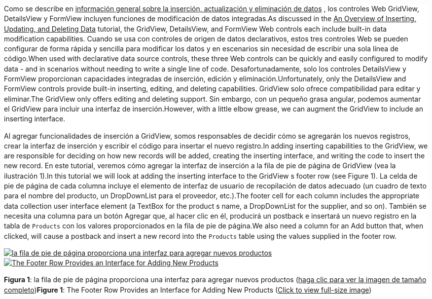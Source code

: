 <span data-ttu-id="2f9c1-108">Como se describe en [información general sobre la inserción, actualización y eliminación de datos](../editing-inserting-and-deleting-data/an-overview-of-inserting-updating-and-deleting-data-vb.md) , los controles Web GridView, DetailsView y FormView incluyen funciones de modificación de datos integradas.</span><span class="sxs-lookup"><span data-stu-id="2f9c1-108">As discussed in the [An Overview of Inserting, Updating, and Deleting Data](../editing-inserting-and-deleting-data/an-overview-of-inserting-updating-and-deleting-data-vb.md) tutorial, the GridView, DetailsView, and FormView Web controls each include built-in data modification capabilities.</span></span> <span data-ttu-id="2f9c1-109">Cuando se usa con controles de origen de datos declarativos, estos tres controles Web se pueden configurar de forma rápida y sencilla para modificar los datos y en escenarios sin necesidad de escribir una sola línea de código.</span><span class="sxs-lookup"><span data-stu-id="2f9c1-109">When used with declarative data source controls, these three Web controls can be quickly and easily configured to modify data - and in scenarios without needing to write a single line of code.</span></span> <span data-ttu-id="2f9c1-110">Desafortunadamente, solo los controles DetailsView y FormView proporcionan capacidades integradas de inserción, edición y eliminación.</span><span class="sxs-lookup"><span data-stu-id="2f9c1-110">Unfortunately, only the DetailsView and FormView controls provide built-in inserting, editing, and deleting capabilities.</span></span> <span data-ttu-id="2f9c1-111">GridView solo ofrece compatibilidad para editar y eliminar.</span><span class="sxs-lookup"><span data-stu-id="2f9c1-111">The GridView only offers editing and deleting support.</span></span> <span data-ttu-id="2f9c1-112">Sin embargo, con un pequeño grasa angular, podemos aumentar el GridView para incluir una interfaz de inserción.</span><span class="sxs-lookup"><span data-stu-id="2f9c1-112">However, with a little elbow grease, we can augment the GridView to include an inserting interface.</span></span>

<span data-ttu-id="2f9c1-113">Al agregar funcionalidades de inserción a GridView, somos responsables de decidir cómo se agregarán los nuevos registros, crear la interfaz de inserción y escribir el código para insertar el nuevo registro.</span><span class="sxs-lookup"><span data-stu-id="2f9c1-113">In adding inserting capabilities to the GridView, we are responsible for deciding on how new records will be added, creating the inserting interface, and writing the code to insert the new record.</span></span> <span data-ttu-id="2f9c1-114">En este tutorial, veremos cómo agregar la interfaz de inserción a la fila de pie de página de GridView (vea la ilustración 1).</span><span class="sxs-lookup"><span data-stu-id="2f9c1-114">In this tutorial we will look at adding the inserting interface to the GridView s footer row (see Figure 1).</span></span> <span data-ttu-id="2f9c1-115">La celda de pie de página de cada columna incluye el elemento de interfaz de usuario de recopilación de datos adecuado (un cuadro de texto para el nombre del producto, un DropDownList para el proveedor, etc.).</span><span class="sxs-lookup"><span data-stu-id="2f9c1-115">The footer cell for each column includes the appropriate data collection user interface element (a TextBox for the product s name, a DropDownList for the supplier, and so on).</span></span> <span data-ttu-id="2f9c1-116">También se necesita una columna para un botón Agregar que, al hacer clic en él, producirá un postback e insertará un nuevo registro en la tabla de `Products` con los valores proporcionados en la fila de pie de página.</span><span class="sxs-lookup"><span data-stu-id="2f9c1-116">We also need a column for an Add button that, when clicked, will cause a postback and insert a new record into the `Products` table using the values supplied in the footer row.</span></span>

<span data-ttu-id="2f9c1-117">[![la fila de pie de página proporciona una interfaz para agregar nuevos productos](inserting-a-new-record-from-the-gridview-s-footer-vb/_static/image1.gif)](inserting-a-new-record-from-the-gridview-s-footer-vb/_static/image1.png)</span><span class="sxs-lookup"><span data-stu-id="2f9c1-117">[![The Footer Row Provides an Interface for Adding New Products](inserting-a-new-record-from-the-gridview-s-footer-vb/_static/image1.gif)](inserting-a-new-record-from-the-gridview-s-footer-vb/_static/image1.png)</span></span>

<span data-ttu-id="2f9c1-118">**Figura 1**: la fila de pie de página proporciona una interfaz para agregar nuevos productos ([haga clic para ver la imagen de tamaño completo](inserting-a-new-record-from-the-gridview-s-footer-vb/_static/image2.png))</span><span class="sxs-lookup"><span data-stu-id="2f9c1-118">**Figure 1**: The Footer Row Provides an Interface for Adding New Products ([Click to view full-size image](inserting-a-new-record-from-the-gridview-s-footer-vb/_static/image2.png))</span></span>
